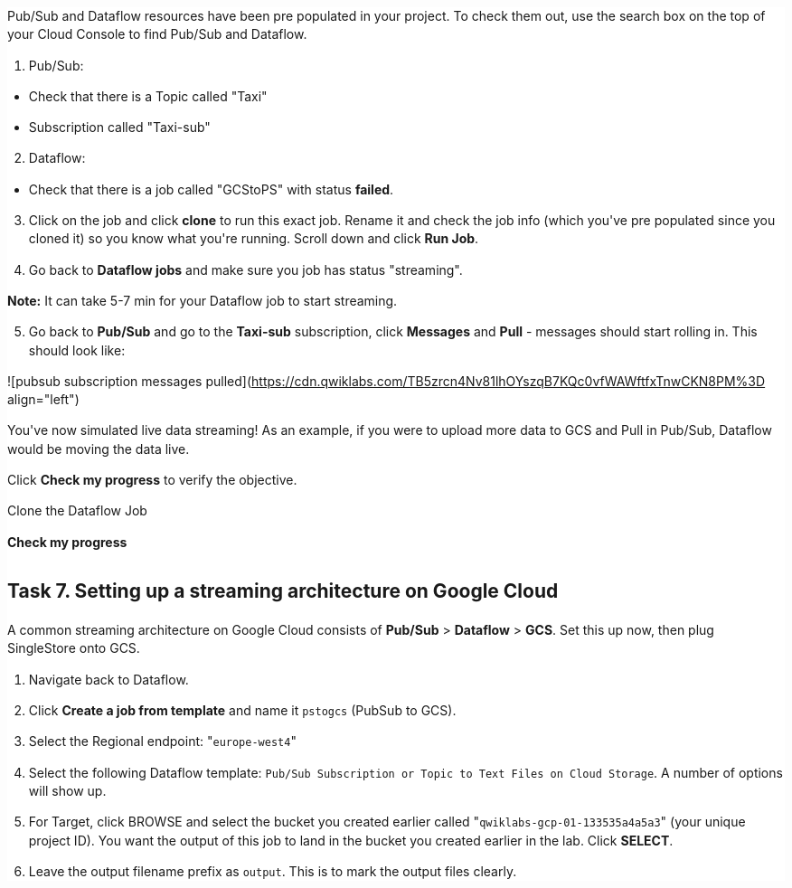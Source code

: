 Pub/Sub and Dataflow resources have been pre populated in your project. To check them out, use the search box on the top of your Cloud Console to find Pub/Sub and Dataflow.

1. Pub/Sub:
    

* Check that there is a Topic called "Taxi"
    
* Subscription called "Taxi-sub"
    

2. Dataflow:
    

* Check that there is a job called "GCStoPS" with status **failed**.
    

3. Click on the job and click **clone** to run this exact job. Rename it and check the job info (which you've pre populated since you cloned it) so you know what you're running. Scroll down and click **Run Job**.
    
4. Go back to **Dataflow jobs** and make sure you job has status "streaming".
    

**Note:** It can take 5-7 min for your Dataflow job to start streaming.

5. Go back to **Pub/Sub** and go to the **Taxi-sub** subscription, click **Messages** and **Pull** - messages should start rolling in. This should look like:
    

![pubsub subscription messages pulled](https://cdn.qwiklabs.com/TB5zrcn4Nv81lhOYszqB7KQc0vfWAWftfxTnwCKN8PM%3D align="left")

You've now simulated live data streaming! As an example, if you were to upload more data to GCS and Pull in Pub/Sub, Dataflow would be moving the data live.

Click **Check my progress** to verify the objective.

Clone the Dataflow Job

**Check my progress**

## Task 7. Setting up a streaming architecture on Google Cloud

A common streaming architecture on Google Cloud consists of **Pub/Sub** &gt; **Dataflow** &gt; **GCS**. Set this up now, then plug SingleStore onto GCS.

1. Navigate back to Dataflow.
    
2. Click **Create a job from template** and name it `pstogcs` (PubSub to GCS).
    
3. Select the Regional endpoint: "`europe-west4`"
    
4. Select the following Dataflow template: `Pub/Sub Subscription or Topic to Text Files on Cloud Storage`. A number of options will show up.
    
5. For Target, click BROWSE and select the bucket you created earlier called "`qwiklabs-gcp-01-133535a4a5a3`" (your unique project ID). You want the output of this job to land in the bucket you created earlier in the lab. Click **SELECT**.
    
6. Leave the output filename prefix as `output`. This is to mark the output files clearly.
    